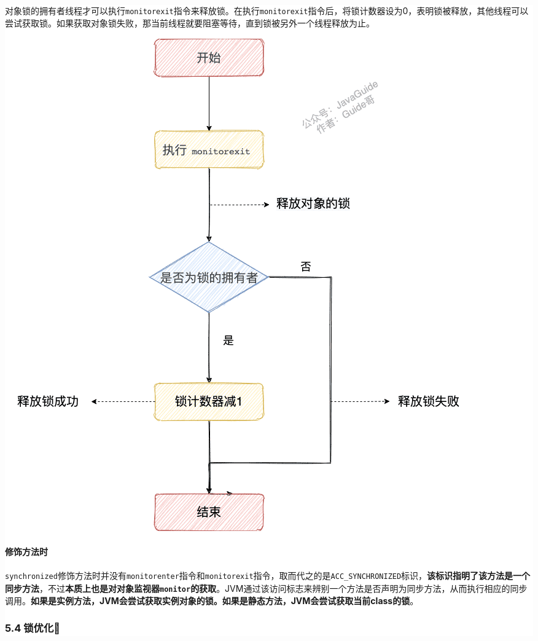 对象锁的拥有者线程才可以执行`monitorexit`指令来释放锁。在执行`monitorexit`指令后，将锁计数器设为0，表明锁被释放，其他线程可以尝试获取锁。如果获取对象锁失败，那当前线程就要阻塞等待，直到锁被另外一个线程释放为止。

![monitorexit](多线程.assets/synchronized-release-lock-block.c8310368.png)

#### 修饰方法时

`synchronized`修饰方法时并没有`monitorenter`指令和`monitorexit`指令，取而代之的是`ACC_SYNCHRONIZED`标识，**该标识指明了该方法是一个同步方法**，不过**本质上也是对对象监视器`monitor`的获取**。JVM通过该访问标志来辨别一个方法是否声明为同步方法，从而执行相应的同步调用。**如果是实例方法，JVM会尝试获取实例对象的锁。如果是静态方法，JVM会尝试获取当前class的锁**。

### 5.4 锁优化:rocket:
